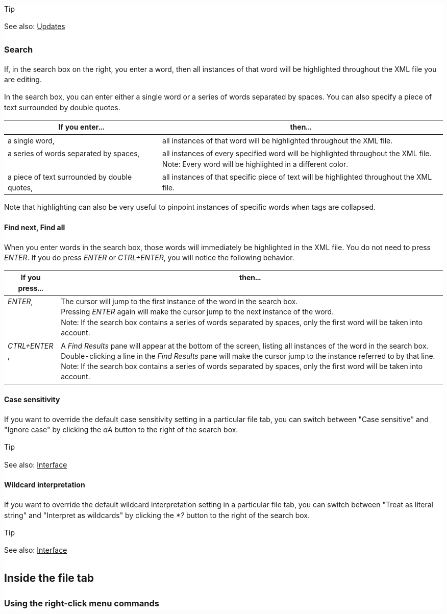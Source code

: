 > [!TIP]
> See also: [Updates](xref:DIS_settings#updates)

### Search

If, in the search box on the right, you enter a word, then all instances of that word will be highlighted throughout the XML file you are editing.

In the search box, you can enter either a single word or a series of words separated by spaces. You can also specify a piece of text surrounded by double quotes.

| If you enter... | then... |
|-----------------|---------|
| a single word, | all instances of that word will be highlighted throughout the XML file. |
| a series of words separated by spaces, | all instances of every specified word will be highlighted throughout the XML file.<br> Note: Every word will be highlighted in a different color. |
| a piece of text surrounded by double quotes, | all instances of that specific piece of text will be highlighted throughout the XML file. |

Note that highlighting can also be very useful to pinpoint instances of specific words when tags are collapsed.

#### Find next, Find all

When you enter words in the search box, those words will immediately be highlighted in the XML file. You do not need to press *ENTER*. If you do press *ENTER* or *CTRL+ENTER*, you will notice the following behavior.

| If you press... | then... |
|-----------------|---------|
| *ENTER*, | The cursor will jump to the first instance of the word in the search box.<br> Pressing *ENTER* again will make the cursor jump to the next instance of the word.<br> Note: If the search box contains a series of words separated by spaces, only the first word will be taken into account. |
| *CTRL+ENTER*, | A *Find Results* pane will appear at the bottom of the screen, listing all instances of the word in the search box.<br> Double-clicking a line in the *Find Results* pane will make the cursor jump to the instance referred to by that line.<br> Note: If the search box contains a series of words separated by spaces, only the first word will be taken into account. |

#### Case sensitivity

If you want to override the default case sensitivity setting in a particular file tab, you can switch between "Case sensitive" and "Ignore case" by clicking the *aA* button to the right of the search box.

> [!TIP]
> See also: [Interface](xref:DIS_settings#interface)

#### Wildcard interpretation

If you want to override the default wildcard interpretation setting in a particular file tab, you can switch between "Treat as literal string" and "Interpret as wildcards" by clicking the *\*?* button to the right of the search box.

> [!TIP]
> See also: [Interface](xref:DIS_settings#interface)

## Inside the file tab

### Using the right-click menu commands
